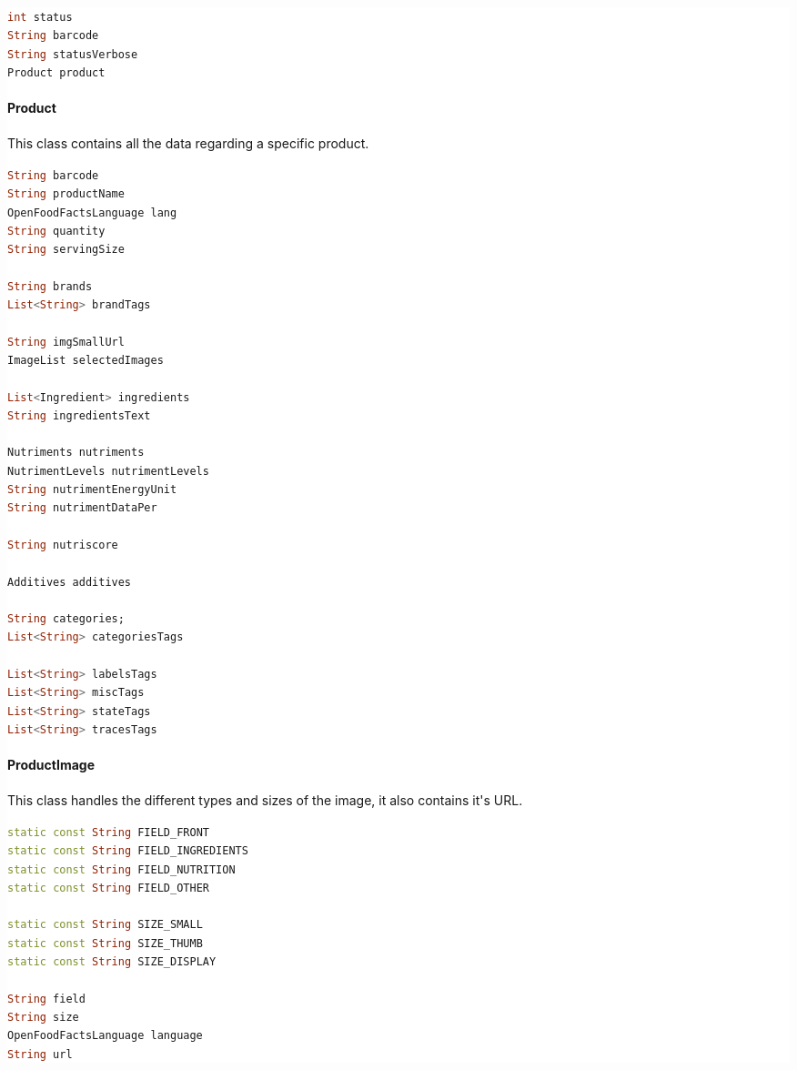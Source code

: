 ```dart
int status
String barcode
String statusVerbose
Product product
```

#### Product
This class contains all the data regarding a specific product.

```dart
String barcode
String productName
OpenFoodFactsLanguage lang
String quantity
String servingSize

String brands
List<String> brandTags

String imgSmallUrl
ImageList selectedImages

List<Ingredient> ingredients
String ingredientsText

Nutriments nutriments
NutrimentLevels nutrimentLevels
String nutrimentEnergyUnit
String nutrimentDataPer

String nutriscore

Additives additives

String categories;
List<String> categoriesTags

List<String> labelsTags
List<String> miscTags
List<String> stateTags
List<String> tracesTags

```

#### ProductImage
This class handles the different types and sizes of the image, it also contains it's URL.

```dart
static const String FIELD_FRONT
static const String FIELD_INGREDIENTS
static const String FIELD_NUTRITION
static const String FIELD_OTHER

static const String SIZE_SMALL
static const String SIZE_THUMB
static const String SIZE_DISPLAY

String field
String size
OpenFoodFactsLanguage language
String url
```
